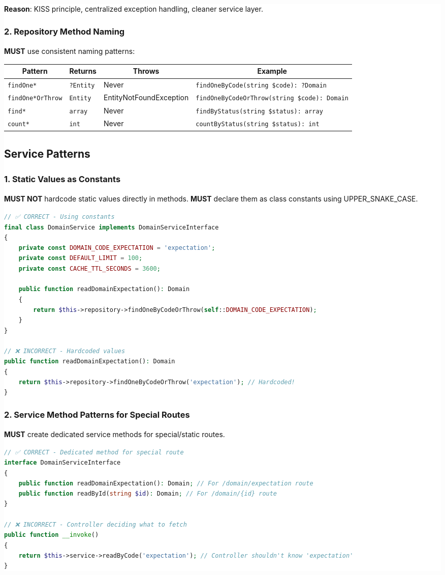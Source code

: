 **Reason**: KISS principle, centralized exception handling, cleaner service layer.

### 2. Repository Method Naming
**MUST** use consistent naming patterns:

| Pattern | Returns | Throws | Example |
|---------|---------|--------|---------|
| `findOne*` | `?Entity` | Never | `findOneByCode(string $code): ?Domain` |
| `findOne*OrThrow` | `Entity` | EntityNotFoundException | `findOneByCodeOrThrow(string $code): Domain` |
| `find*` | `array` | Never | `findByStatus(string $status): array` |
| `count*` | `int` | Never | `countByStatus(string $status): int` |

## Service Patterns

### 1. Static Values as Constants
**MUST NOT** hardcode static values directly in methods.
**MUST** declare them as class constants using UPPER_SNAKE_CASE.

```php
// ✅ CORRECT - Using constants
final class DomainService implements DomainServiceInterface
{
    private const DOMAIN_CODE_EXPECTATION = 'expectation';
    private const DEFAULT_LIMIT = 100;
    private const CACHE_TTL_SECONDS = 3600;
    
    public function readDomainExpectation(): Domain
    {
        return $this->repository->findOneByCodeOrThrow(self::DOMAIN_CODE_EXPECTATION);
    }
}

// ❌ INCORRECT - Hardcoded values
public function readDomainExpectation(): Domain
{
    return $this->repository->findOneByCodeOrThrow('expectation'); // Hardcoded!
}
```

### 2. Service Method Patterns for Special Routes
**MUST** create dedicated service methods for special/static routes.

```php
// ✅ CORRECT - Dedicated method for special route
interface DomainServiceInterface
{
    public function readDomainExpectation(): Domain; // For /domain/expectation route
    public function readById(string $id): Domain; // For /domain/{id} route
}

// ❌ INCORRECT - Controller deciding what to fetch
public function __invoke()
{
    return $this->service->readByCode('expectation'); // Controller shouldn't know 'expectation'
}
```
